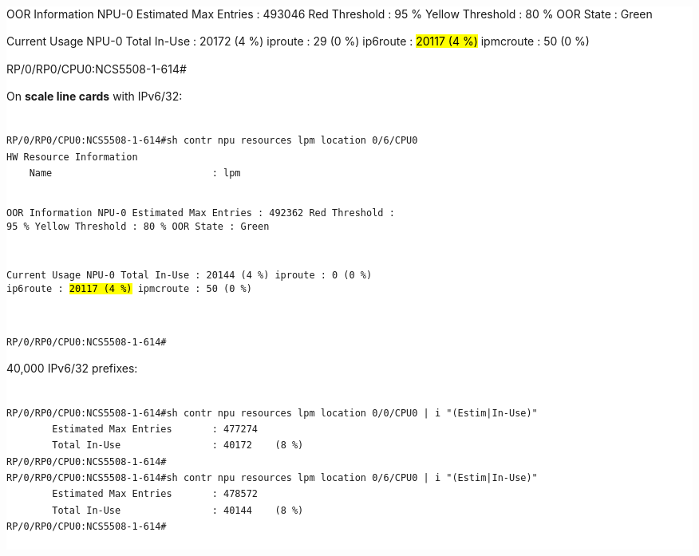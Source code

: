 OOR Information
    NPU-0
        Estimated Max Entries       : 493046
        Red Threshold               : 95 %
        Yellow Threshold            : 80 %
        OOR State                   : Green

Current Usage
    NPU-0
        Total In-Use                : 20172    (4 %)
        iproute                     : 29       (0 %)
        ip6route                    : <mark>20117    (4 %)</mark>
        ipmcroute                   : 50       (0 %)

RP/0/RP0/CPU0:NCS5508-1-614#
</code>
</pre>
</div>

On **scale line cards** with IPv6/32:

<div class="highlighter-rouge">
<pre class="highlight">
<code>
RP/0/RP0/CPU0:NCS5508-1-614#sh contr npu resources lpm location 0/6/CPU0
HW Resource Information
    Name                            : lpm

OOR Information
    NPU-0
        Estimated Max Entries       : 492362
        Red Threshold               : 95 %
        Yellow Threshold            : 80 %
        OOR State                   : Green

Current Usage
    NPU-0
        Total In-Use                : 20144    (4 %)
        iproute                     : 0        (0 %)
        ip6route                    : <mark>20117    (4 %)</mark>
        ipmcroute                   : 50       (0 %)

RP/0/RP0/CPU0:NCS5508-1-614#
</code>
</pre>
</div>

40,000 IPv6/32 prefixes:

<div class="highlighter-rouge">
<pre class="highlight">
<code>
RP/0/RP0/CPU0:NCS5508-1-614#sh contr npu resources lpm location 0/0/CPU0 | i "(Estim|In-Use)"
        Estimated Max Entries       : 477274
        Total In-Use                : 40172    (8 %)
RP/0/RP0/CPU0:NCS5508-1-614#
RP/0/RP0/CPU0:NCS5508-1-614#sh contr npu resources lpm location 0/6/CPU0 | i "(Estim|In-Use)"
        Estimated Max Entries       : 478572
        Total In-Use                : 40144    (8 %)
RP/0/RP0/CPU0:NCS5508-1-614#
</code>
</pre>
</div>
